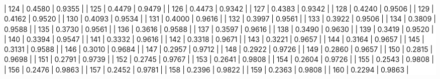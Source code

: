 | 124 | 0.4580 | 0.9355 |
| 125 | 0.4479 | 0.9479 |
| 126 | 0.4473 | 0.9342 |
| 127 | 0.4383 | 0.9342 |
| 128 | 0.4240 | 0.9506 |
| 129 | 0.4162 | 0.9520 |
| 130 | 0.4093 | 0.9534 |
| 131 | 0.4000 | 0.9616 |
| 132 | 0.3997 | 0.9561 |
| 133 | 0.3922 | 0.9506 |
| 134 | 0.3809 | 0.9588 |
| 135 | 0.3730 | 0.9561 |
| 136 | 0.3616 | 0.9588 |
| 137 | 0.3597 | 0.9616 |
| 138 | 0.3490 | 0.9630 |
| 139 | 0.3419 | 0.9520 |
| 140 | 0.3394 | 0.9547 |
| 141 | 0.3332 | 0.9616 |
| 142 | 0.3318 | 0.9671 |
| 143 | 0.3221 | 0.9657 |
| 144 | 0.3164 | 0.9657 |
| 145 | 0.3131 | 0.9588 |
| 146 | 0.3010 | 0.9684 |
| 147 | 0.2957 | 0.9712 |
| 148 | 0.2922 | 0.9726 |
| 149 | 0.2860 | 0.9657 |
| 150 | 0.2815 | 0.9698 |
| 151 | 0.2791 | 0.9739 |
| 152 | 0.2745 | 0.9767 |
| 153 | 0.2641 | 0.9808 |
| 154 | 0.2604 | 0.9726 |
| 155 | 0.2543 | 0.9808 |
| 156 | 0.2476 | 0.9863 |
| 157 | 0.2452 | 0.9781 |
| 158 | 0.2396 | 0.9822 |
| 159 | 0.2363 | 0.9808 |
| 160 | 0.2294 | 0.9863 |